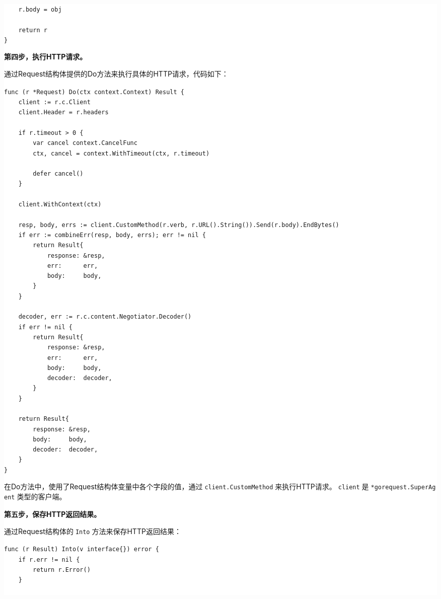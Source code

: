         r.body = obj                                                                                                       
                                                                                                                           
        return r                                                                                                           
    } 
    

**第四步，执行HTTP请求。**

通过Request结构体提供的Do方法来执行具体的HTTP请求，代码如下：

    func (r *Request) Do(ctx context.Context) Result {
    	client := r.c.Client
    	client.Header = r.headers
    
    	if r.timeout > 0 {
    		var cancel context.CancelFunc
    		ctx, cancel = context.WithTimeout(ctx, r.timeout)
    
    		defer cancel()
    	}
    
    	client.WithContext(ctx)
    
    	resp, body, errs := client.CustomMethod(r.verb, r.URL().String()).Send(r.body).EndBytes()
    	if err := combineErr(resp, body, errs); err != nil {
    		return Result{
    			response: &resp,
    			err:      err,
    			body:     body,
    		}
    	}
    
    	decoder, err := r.c.content.Negotiator.Decoder()
    	if err != nil {
    		return Result{
    			response: &resp,
    			err:      err,
    			body:     body,
    			decoder:  decoder,
    		}
    	}
    
    	return Result{
    		response: &resp,
    		body:     body,
    		decoder:  decoder,
    	}
    }
    

在Do方法中，使用了Request结构体变量中各个字段的值，通过 `client.CustomMethod` 来执行HTTP请求。 `client` 是 `*gorequest.SuperAgent` 类型的客户端。

**第五步，保存HTTP返回结果。**

通过Request结构体的 `Into` 方法来保存HTTP返回结果：

    func (r Result) Into(v interface{}) error {
        if r.err != nil {                                          
            return r.Error()
        }                                                                                 
                                                             
